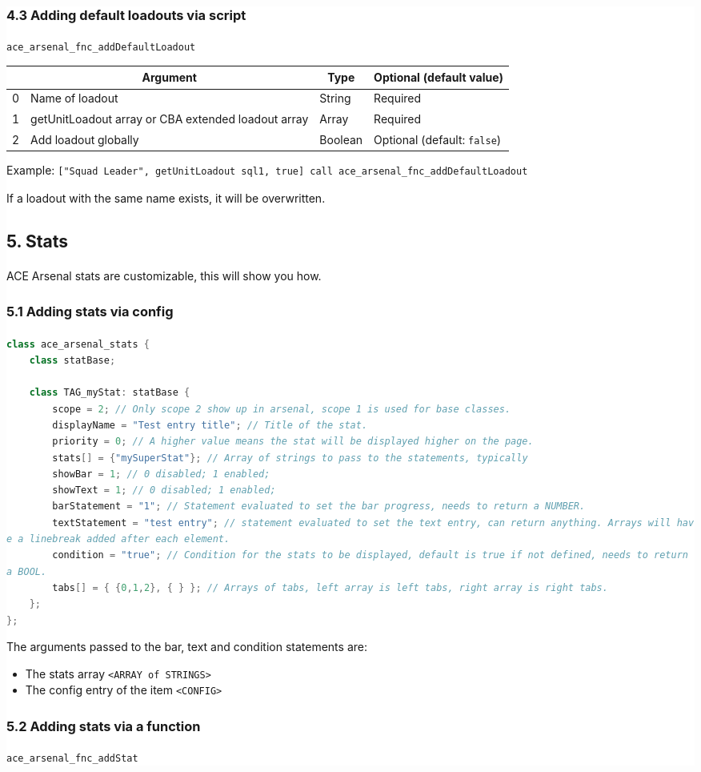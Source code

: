 ### 4.3 Adding default loadouts via script

`ace_arsenal_fnc_addDefaultLoadout`

|    | Argument | Type | Optional (default value) |
|----| -------- | ---- | ------------------------ |
| 0  | Name of loadout | String | Required |
| 1  | getUnitLoadout array or CBA extended loadout array | Array | Required |
| 2  | Add loadout globally | Boolean | Optional (default: `false`) |

Example:
`["Squad Leader", getUnitLoadout sql1, true] call ace_arsenal_fnc_addDefaultLoadout`

If a loadout with the same name exists, it will be overwritten.

## 5. Stats

ACE Arsenal stats are customizable, this will show you how.

### 5.1 Adding stats via config

```cpp
class ace_arsenal_stats {
    class statBase;

    class TAG_myStat: statBase {
        scope = 2; // Only scope 2 show up in arsenal, scope 1 is used for base classes.
        displayName = "Test entry title"; // Title of the stat.
        priority = 0; // A higher value means the stat will be displayed higher on the page.
        stats[] = {"mySuperStat"}; // Array of strings to pass to the statements, typically
        showBar = 1; // 0 disabled; 1 enabled;
        showText = 1; // 0 disabled; 1 enabled;
        barStatement = "1"; // Statement evaluated to set the bar progress, needs to return a NUMBER.
        textStatement = "test entry"; // statement evaluated to set the text entry, can return anything. Arrays will have a linebreak added after each element.
        condition = "true"; // Condition for the stats to be displayed, default is true if not defined, needs to return a BOOL.
        tabs[] = { {0,1,2}, { } }; // Arrays of tabs, left array is left tabs, right array is right tabs.
    };
};
```

The arguments passed to the bar, text and condition statements are:
- The stats array `<ARRAY of STRINGS>`
- The config entry of the item `<CONFIG>`

### 5.2 Adding stats via a function

`ace_arsenal_fnc_addStat`
